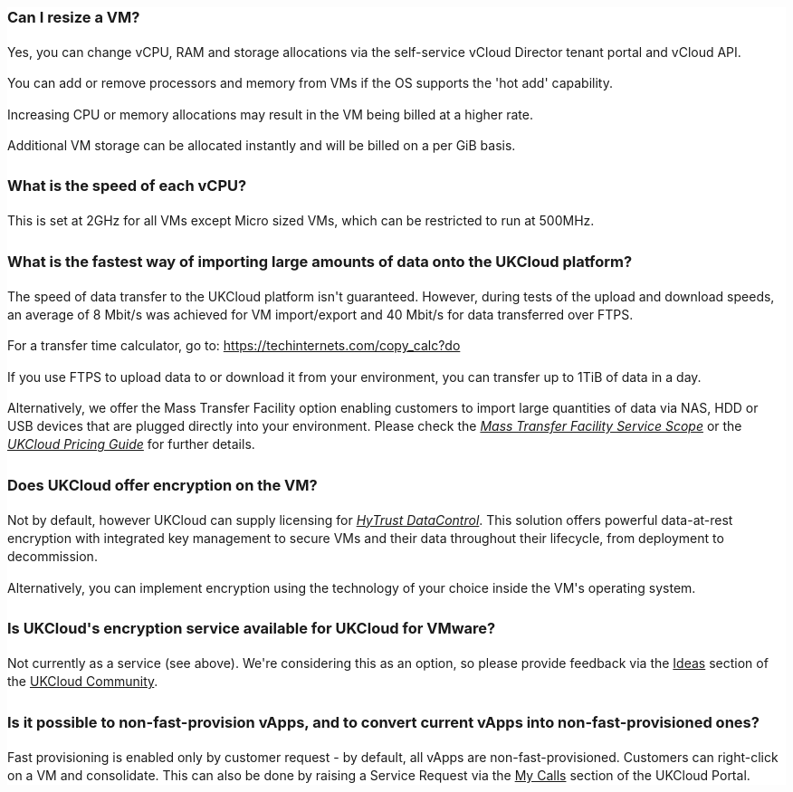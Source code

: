 ### Can I resize a VM?

Yes, you can change vCPU, RAM and storage allocations via the self-service vCloud Director tenant portal and vCloud API.

You can add or remove processors and memory from VMs if the OS supports the 'hot add' capability.

Increasing CPU or memory allocations may result in the VM being billed at a higher rate.

Additional VM storage can be allocated instantly and will be billed on a per GiB basis.

### What is the speed of each vCPU?

This is set at 2GHz for all VMs except Micro sized VMs, which can be restricted to run at 500MHz.

### What is the fastest way of importing large amounts of data onto the UKCloud platform?

The speed of data transfer to the UKCloud platform isn't guaranteed. However, during tests of the upload and download speeds, an average of 8 Mbit/s was achieved for VM import/export and 40 Mbit/s for data transferred over FTPS.

For a transfer time calculator, go to: <https://techinternets.com/copy_calc?do>

If you use FTPS to upload data to or download it from your environment, you can transfer up to 1TiB of data in a day.

Alternatively, we offer the Mass Transfer Facility option enabling customers to import large quantities of data via NAS, HDD or USB devices that are plugged directly into your environment. Please check the [*Mass Transfer Facility Service Scope*](../enablement/enbl-sco-mtf-nas.md) or the [*UKCloud Pricing Guide*](https://ukcloud.com/wp-content/uploads/2019/06/ukcloud-pricing-guide-11.0.pdf) for further details.

### Does UKCloud offer encryption on the VM?

Not by default, however UKCloud can supply licensing for [*HyTrust DataControl*](../third-party/third-sd-hytrust.md). This solution offers powerful data-at-rest encryption with integrated key management to secure VMs and their data throughout their lifecycle, from deployment to decommission.

Alternatively, you can implement encryption using the technology of your choice inside the VM's operating system.

### Is UKCloud's encryption service available for UKCloud for VMware?

Not currently as a service (see above). We're considering this as an option, so please provide feedback via the [Ideas](https://community.ukcloud.com/ideas) section of the [UKCloud Community](https://community.ukcloud.com).

### Is it possible to non-fast-provision vApps, and to convert current vApps into non-fast-provisioned ones?

Fast provisioning is enabled only by customer request - by default, all vApps are non-fast-provisioned. Customers can right-click on a VM and consolidate. This can also be done by raising a Service Request via the [My Calls](https://portal.skyscapecloud.com/support/ivanti) section of the UKCloud Portal.
